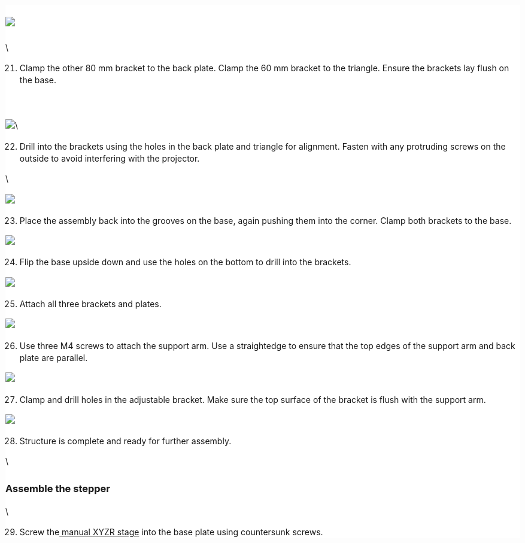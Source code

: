 \
![](https://lh3.googleusercontent.com/t26hGAFz8gq8qsQHDpk2uhwj3jH0-1cZj\_JBzs77E8VR99501dXvju8Sxt2MfOO8q2GtpmtamTZoler6SnW7B7eULlrlsLbQqIZJkAgxHS\_4\_QSC8E7W2bwF7sTMReWzFUW6a\_i4o1t4pbuff8k3Z18)\
\
\


21. Clamp the other 80 mm bracket to the back plate. Clamp the 60 mm bracket to the triangle. Ensure the brackets lay flush on the base.

\
\
![](https://lh6.googleusercontent.com/VUWHnXXtJZIy6f5NSpT9r0QIXqMGtjU3lQfSnrqg6xcJTFvNxo5CP5Sh5SUTre4V3v8dMC4hsoDlaZWZ1nrRnvwMCo1yXOnryZUp9xonEsPbAHScXa5eBfANzkhbThPrwAFp0w6-UVjHyG3tl0UaMBs)\


22. Drill into the brackets using the holes in the back plate and triangle for alignment. Fasten with any protruding screws on the outside to avoid interfering with the projector.

\


![](https://lh6.googleusercontent.com/sB6OGwOCJslG3v3L-VPI8tXgI-Vv2TCsvdmpMhz12mrf-Nfvo75TOqVPTYhVs84w6rIKmlF2LVjfPkaGByljRN9IOhfKU08eiY496axypN8O7c2N-XsHWjIrIco\_6kc3JrQkMVi4kMEyzpWuyF8-exM)

23. Place the assembly back into the grooves on the base, again pushing them into the corner. Clamp both brackets to the base.

![](https://lh4.googleusercontent.com/e\_l7BunNHukR2aUzK4KfPSSs\_wT-SeTToxojo\_5HfKlxk2-LuSjnGE1jw6BtkVdHogymT3Re7gCKDd7K2TSLZxORNcuQg2uKmiG\_RPs77cloDCcCgsQ-o9exe3oUJsu6pu24v0yOLy9ucdjYWPDhOzI)

24. Flip the base upside down and use the holes on the bottom to drill into the brackets.

![](https://lh4.googleusercontent.com/5ZTg-Rj0AzgYcntJYPfJQDNUQANhpc78YVT8\_QMX7Pyqf\_nsZEJulk3UtdNUN7EyyZIF3865hElHqGq6qqDtPOTHl-OTUU1R5d1pOhdzRP3OprPRpG4XrsuW3RNrk6pbd5KTI\_oskJyOUx9-eWUhiJc)

25. Attach all three brackets and plates.

![](https://lh4.googleusercontent.com/SPB47GNZBBaZUQBRp26xGeMPyQvLBDZ2hF2AAsD9mkNNt3iGRowg7301qg38n0LSH1K-GMOfGxqC8wlbftHR79nR1zXhmPux2bgiXVmCZ8L8sh1\_fq0Usb1vF4Z60tbm2BDaF4F9tJ8mb2LuWOw8AH8)

26. Use three M4 screws to attach the support arm. Use a straightedge to ensure that the top edges of the support arm and back plate are parallel.

![](https://lh4.googleusercontent.com/Y0J6mfEKElMNfyIB0a0Z5CcU7CXJtHg28oKUEJrHtj0UbdYncsiPsmc0r0jJht4JZ5MlcOI90M1F6D4KYe9uoIUq72rJBXLVZLfs5FK6DY911AwkJ8goFEyEPHSGd1UA7XuFJ1xCiP6cvJIGTZhkv1o)

27. Clamp and drill holes in the adjustable bracket. Make sure the top surface of the bracket is flush with the support arm.

![](https://lh4.googleusercontent.com/Mq3Gy0kpQfU-csE-KjE8L1NSPBdYC-\_Izjdj6J-o-3QFZlrjTkNvb1nK65LHy0M8m1AfBbMZjR9dWj3jNwAZIphAHbaUS\_-\_Hsxts7n0YM3410fSTlQQlo79pvIUQXzEzACQkzUiz5LdAYHrWk-Ni7o)

28. Structure is complete and ready for further assembly.

\


### Assemble the stepper

\


29. Screw the[ manual XYZR stage](https://www.amazon.com/Positioning-Bearing-Platform-Sliding-90mmx90mm/dp/B07H3L4FPG/ref=sr\_1\_10?crid=19OKCW3J2FD2Q\&keywords=xyz%2Btheta%2Bmanual%2Bprecision%2Blinear%2Bstage\&qid=1678826324\&s=industrial\&sprefix=xyz%2Btheta%2Bmanual%2Bprecision%2Blinear%2Bstag%2Cindustrial%2C84\&sr=1-10\&th=1) into the base plate using countersunk screws.
